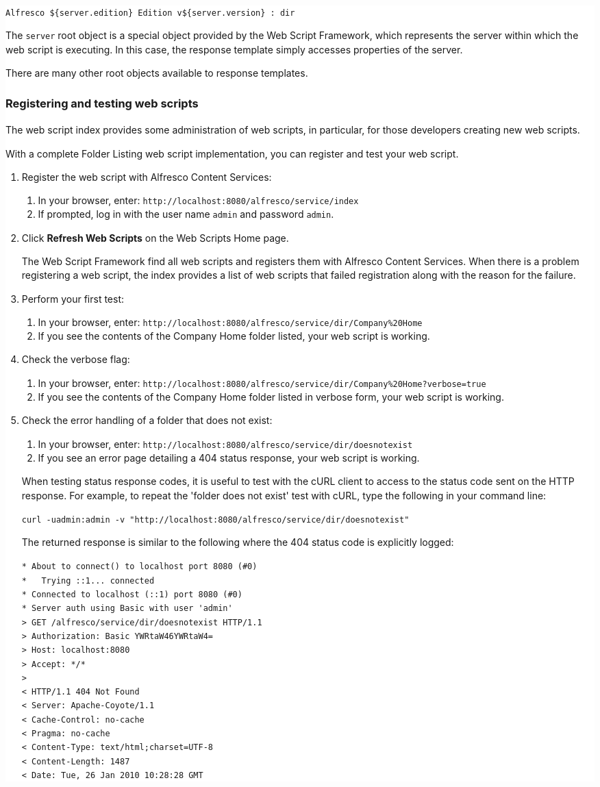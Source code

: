 `Alfresco ${server.edition} Edition v${server.version} : dir`

The `server` root object is a special object provided by the Web Script Framework, which represents the server within 
which the web script is executing. In this case, the response template simply accesses properties of the server.

There are many other root objects available to response templates.

### Registering and testing web scripts

The web script index provides some administration of web scripts, in particular, for those developers creating new web scripts.

With a complete Folder Listing web script implementation, you can register and test your web script.

1.  Register the web script with Alfresco Content Services:

    1.  In your browser, enter: `http://localhost:8080/alfresco/service/index`
    2.  If prompted, log in with the user name `admin` and password `admin`.

2.  Click **Refresh Web Scripts** on the Web Scripts Home page.

    The Web Script Framework find all web scripts and registers them with Alfresco Content Services. When there is a problem registering a web script, the index provides a list of web scripts that failed registration along with the reason for the failure.

3.  Perform your first test:

    1.  In your browser, enter: `http://localhost:8080/alfresco/service/dir/Company%20Home`
    2.  If you see the contents of the Company Home folder listed, your web script is working.

4.  Check the verbose flag:

    1.  In your browser, enter: `http://localhost:8080/alfresco/service/dir/Company%20Home?verbose=true`
    2.  If you see the contents of the Company Home folder listed in verbose form, your web script is working.

5.  Check the error handling of a folder that does not exist:

    1.  In your browser, enter: `http://localhost:8080/alfresco/service/dir/doesnotexist`
    2.  If you see an error page detailing a 404 status response, your web script is working.

    When testing status response codes, it is useful to test with the cURL client to access to the status code sent on the HTTP response. For example, to repeat the 'folder does not exist' test with cURL, type the following in your command line:

    `curl -uadmin:admin -v "http://localhost:8080/alfresco/service/dir/doesnotexist"`

    The returned response is similar to the following where the 404 status code is explicitly logged:

    ```text
    * About to connect() to localhost port 8080 (#0)
    *   Trying ::1... connected
    * Connected to localhost (::1) port 8080 (#0)
    * Server auth using Basic with user 'admin'
    > GET /alfresco/service/dir/doesnotexist HTTP/1.1
    > Authorization: Basic YWRtaW46YWRtaW4=
    > Host: localhost:8080
    > Accept: */*
    > 
    < HTTP/1.1 404 Not Found
    < Server: Apache-Coyote/1.1
    < Cache-Control: no-cache
    < Pragma: no-cache
    < Content-Type: text/html;charset=UTF-8
    < Content-Length: 1487
    < Date: Tue, 26 Jan 2010 10:28:28 GMT
    ```
